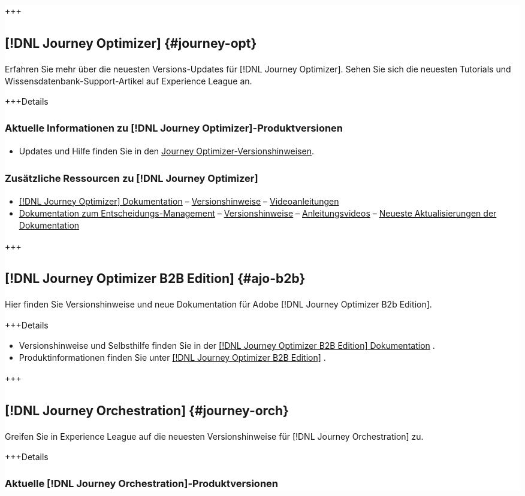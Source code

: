 +++

## [!DNL Journey Optimizer] {#journey-opt}

Erfahren Sie mehr über die neuesten Versions-Updates für [!DNL Journey Optimizer]. Sehen Sie sich die neuesten Tutorials und Wissensdatenbank-Support-Artikel auf Experience League an.

+++Details

### Aktuelle Informationen zu [!DNL Journey Optimizer]-Produktversionen

* Updates und Hilfe finden Sie in den [Journey Optimizer-Versionshinweisen](https://experienceleague.adobe.com/de/docs/journey-optimizer/using/whats-new/release-notes).



### Zusätzliche Ressourcen zu [!DNL Journey Optimizer]

* [[!DNL Journey Optimizer] Dokumentation](https://experienceleague.adobe.com/de/docs/journey-optimizer/using/ajo-home) – [Versionshinweise](https://experienceleague.adobe.com/de/docs/journey-optimizer/using/whats-new/release-notes) – [Videoanleitungen](https://experienceleague.adobe.com/de/docs/journey-optimizer-learn/tutorials/overview)
* [Dokumentation zum Entscheidungs-Management](https://experienceleague.adobe.com/de/docs/journey-optimizer/using/decisioning/offer-decisioning/get-started-decision/starting-offer-decisioning) – [Versionshinweise](https://experienceleague.adobe.com/de/docs/journey-optimizer/using/whats-new/release-notes) – [Anleitungsvideos](https://experienceleague.adobe.com/de/docs/journey-optimizer-learn/tutorials/decision-management/introduction-to-decision-management) – [Neueste Aktualisierungen der Dokumentation](https://experienceleague.adobe.com/de/docs/journey-optimizer/using/whats-new/documentation-updates)

+++

## [!DNL Journey Optimizer B2B Edition] {#ajo-b2b}

Hier finden Sie Versionshinweise und neue Dokumentation für Adobe [!DNL Journey Optimizer B2b Edition].

+++Details

* Versionshinweise und Selbsthilfe finden Sie in der [[!DNL Journey Optimizer B2B Edition] Dokumentation](https://experienceleague.adobe.com/de/docs/journey-optimizer-b2b/user/guide-overview) .
* Produktinformationen finden Sie unter [[!DNL Journey Optimizer B2B Edition]](https://business.adobe.com/de/products/journey-optimizer-b2b-edition.html) .

+++

## [!DNL Journey Orchestration] {#journey-orch}

Greifen Sie in Experience League auf die neuesten Versionshinweise für [!DNL Journey Orchestration] zu.

+++Details

### Aktuelle [!DNL Journey Orchestration]-Produktversionen
